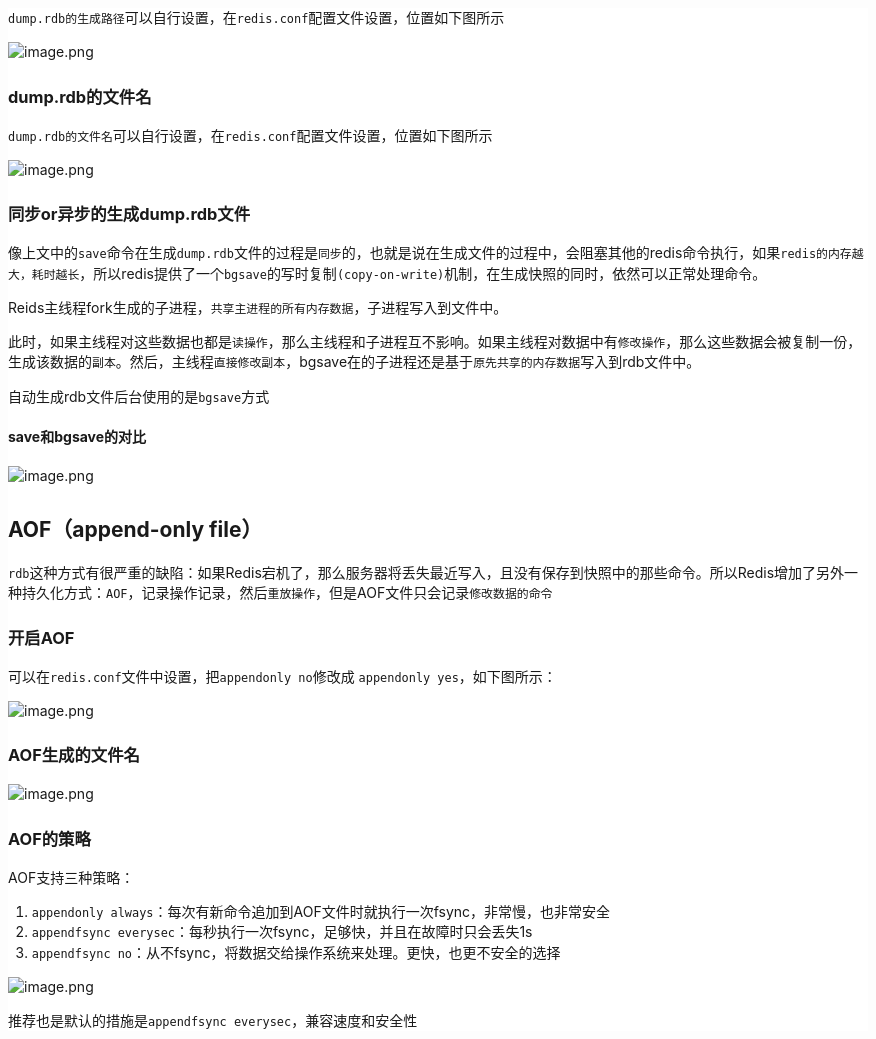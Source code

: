 `dump.rdb的生成路径`可以自行设置，在`redis.conf`配置文件设置，位置如下图所示

![image.png](https://p9-juejin.byteimg.com/tos-cn-i-k3u1fbpfcp/ea18ba21fd714831945e2eb97422a7b7~tplv-k3u1fbpfcp-watermark.image)

### dump.rdb的文件名

`dump.rdb的文件名`可以自行设置，在`redis.conf`配置文件设置，位置如下图所示

![image.png](https://p3-juejin.byteimg.com/tos-cn-i-k3u1fbpfcp/f8f29b0f6dc84bf0b56b9814cb878fd5~tplv-k3u1fbpfcp-watermark.image)

### 同步or异步的生成dump.rdb文件

像上文中的`save`命令在生成`dump.rdb`文件的过程是`同步`的，也就是说在生成文件的过程中，会阻塞其他的redis命令执行，如果`redis的内存越大，耗时越长`，所以redis提供了一个`bgsave`的写时复制`(copy-on-write)`机制，在生成快照的同时，依然可以正常处理命令。

Reids主线程fork生成的子进程，`共享主进程的所有内存数据`，子进程写入到文件中。

此时，如果主线程对这些数据也都是`读操作`，那么主线程和子进程互不影响。如果主线程对数据中有`修改操作`，那么这些数据会被复制一份，生成该数据的`副本`。然后，主线程`直接修改副本`，bgsave在的子进程还是基于`原先共享的内存数据`写入到rdb文件中。

自动生成rdb文件后台使用的是`bgsave`方式

#### save和bgsave的对比

![image.png](https://p6-juejin.byteimg.com/tos-cn-i-k3u1fbpfcp/2898c528f7a649c59f8a4af9ad0b0352~tplv-k3u1fbpfcp-watermark.image)

## AOF（append-only file）

`rdb`这种方式有很严重的缺陷：如果Redis宕机了，那么服务器将丢失最近写入，且没有保存到快照中的那些命令。所以Redis增加了另外一种持久化方式：`AOF`，记录操作记录，然后`重放操作`，但是AOF文件只会记录`修改数据的命令`

### 开启AOF

可以在`redis.conf`文件中设置，把`appendonly no`修改成 `appendonly yes`，如下图所示：


![image.png](https://p6-juejin.byteimg.com/tos-cn-i-k3u1fbpfcp/796e4c66b147403a86492369739f505a~tplv-k3u1fbpfcp-watermark.image)

### AOF生成的文件名

![image.png](https://p9-juejin.byteimg.com/tos-cn-i-k3u1fbpfcp/4f92844ee1b944a592abbcb1f8f5f6b3~tplv-k3u1fbpfcp-watermark.image)

### AOF的策略

AOF支持三种策略：

1. `appendonly always`：每次有新命令追加到AOF文件时就执行一次fsync，非常慢，也非常安全
2. `appendfsync everysec`：每秒执行一次fsync，足够快，并且在故障时只会丢失1s
3. `appendfsync no`：从不fsync，将数据交给操作系统来处理。更快，也更不安全的选择

![image.png](https://p6-juejin.byteimg.com/tos-cn-i-k3u1fbpfcp/b16b74c391ea4b4487a671fe80e930c7~tplv-k3u1fbpfcp-watermark.image)

推荐也是默认的措施是`appendfsync everysec`，兼容速度和安全性
